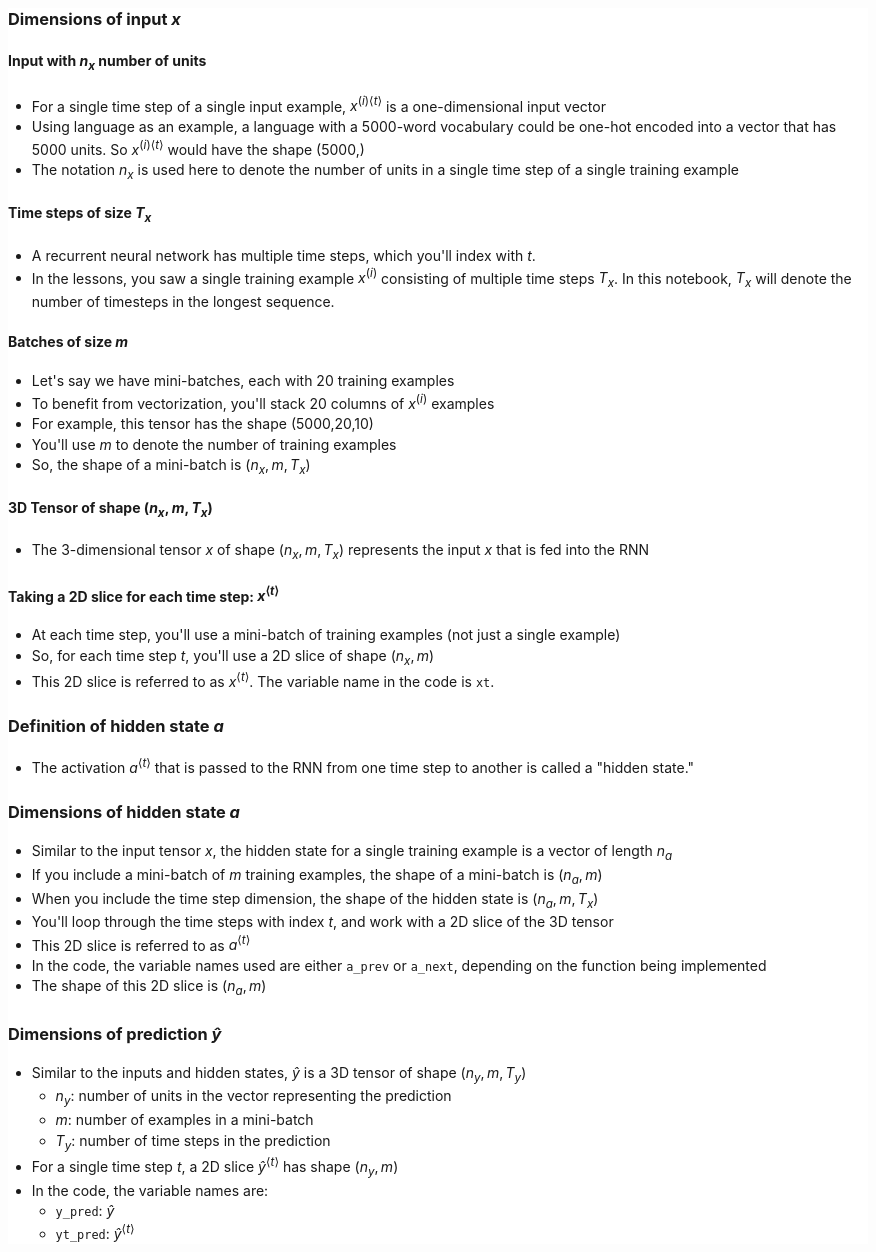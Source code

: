 ### Dimensions of input $x$

#### Input with $n_x$ number of units
* For a single time step of a single input example, $x^{(i) \langle t \rangle }$ is a one-dimensional input vector
* Using language as an example, a language with a 5000-word vocabulary could be one-hot encoded into a vector that has 5000 units.  So $x^{(i)\langle t \rangle}$ would have the shape (5000,)  
* The notation $n_x$ is used here to denote the number of units in a single time step of a single training example

#### Time steps of size $T_{x}$
* A recurrent neural network has multiple time steps, which you'll index with $t$.
* In the lessons, you saw a single training example $x^{(i)}$ consisting of multiple time steps $T_x$. In this notebook, $T_{x}$ will denote the number of timesteps in the longest sequence.

#### Batches of size $m$
* Let's say we have mini-batches, each with 20 training examples  
* To benefit from vectorization, you'll stack 20 columns of $x^{(i)}$ examples
* For example, this tensor has the shape (5000,20,10) 
* You'll use $m$ to denote the number of training examples  
* So, the shape of a mini-batch is $(n_x,m,T_x)$

#### 3D Tensor of shape $(n_{x},m,T_{x})$
* The 3-dimensional tensor $x$ of shape $(n_x,m,T_x)$ represents the input $x$ that is fed into the RNN

#### Taking a 2D slice for each time step: $x^{\langle t \rangle}$
* At each time step, you'll use a mini-batch of training examples (not just a single example)
* So, for each time step $t$, you'll use a 2D slice of shape $(n_x,m)$
* This 2D slice is referred to as $x^{\langle t \rangle}$.  The variable name in the code is `xt`.

### Definition of hidden state $a$

* The activation $a^{\langle t \rangle}$ that is passed to the RNN from one time step to another is called a "hidden state."

### Dimensions of hidden state $a$

* Similar to the input tensor $x$, the hidden state for a single training example is a vector of length $n_{a}$
* If you include a mini-batch of $m$ training examples, the shape of a mini-batch is $(n_{a},m)$
* When you include the time step dimension, the shape of the hidden state is $(n_{a}, m, T_x)$
* You'll loop through the time steps with index $t$, and work with a 2D slice of the 3D tensor  
* This 2D slice is referred to as $a^{\langle t \rangle}$
* In the code, the variable names used are either `a_prev` or `a_next`, depending on the function being implemented
* The shape of this 2D slice is $(n_{a}, m)$

### Dimensions of prediction $\hat{y}$
* Similar to the inputs and hidden states, $\hat{y}$ is a 3D tensor of shape $(n_{y}, m, T_{y})$
    * $n_{y}$: number of units in the vector representing the prediction
    * $m$: number of examples in a mini-batch
    * $T_{y}$: number of time steps in the prediction
* For a single time step $t$, a 2D slice $\hat{y}^{\langle t \rangle}$ has shape $(n_{y}, m)$
* In the code, the variable names are:
    - `y_pred`: $\hat{y}$ 
    - `yt_pred`: $\hat{y}^{\langle t \rangle}$
